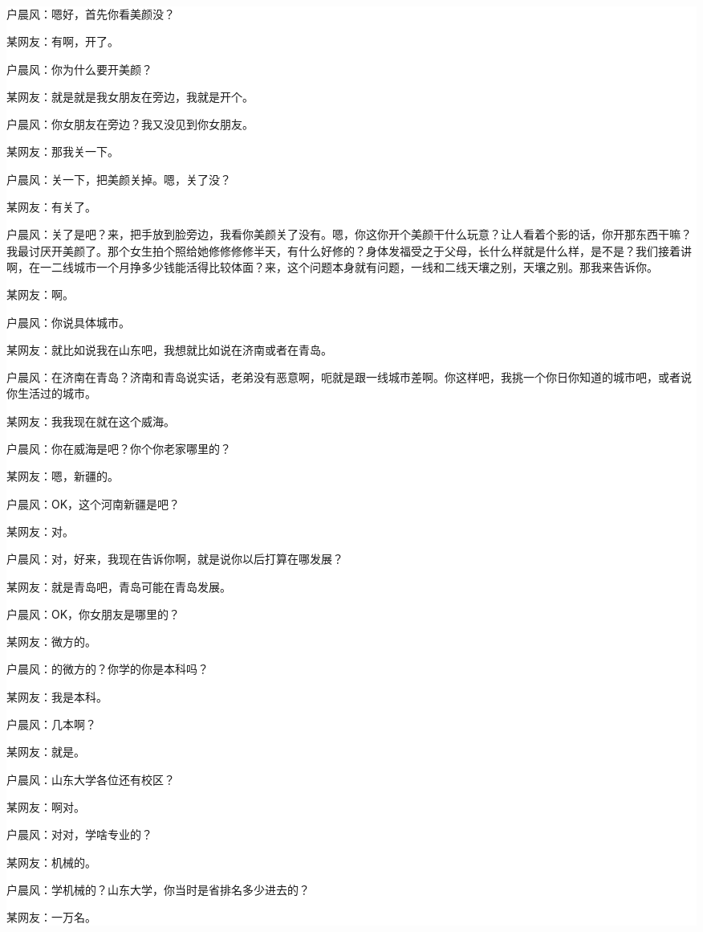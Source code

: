 户晨风：嗯好，首先你看美颜没？

某网友：有啊，开了。

户晨风：你为什么要开美颜？

某网友：就是就是我女朋友在旁边，我就是开个。

户晨风：你女朋友在旁边？我又没见到你女朋友。

某网友：那我关一下。

户晨风：关一下，把美颜关掉。嗯，关了没？

某网友：有关了。

户晨风：关了是吧？来，把手放到脸旁边，我看你美颜关了没有。嗯，你这你开个美颜干什么玩意？让人看着个影的话，你开那东西干嘛？我最讨厌开美颜了。那个女生拍个照给她修修修修半天，有什么好修的？身体发福受之于父母，长什么样就是什么样，是不是？我们接着讲啊，在一二线城市一个月挣多少钱能活得比较体面？来，这个问题本身就有问题，一线和二线天壤之别，天壤之别。那我来告诉你。

某网友：啊。

户晨风：你说具体城市。

某网友：就比如说我在山东吧，我想就比如说在济南或者在青岛。

户晨风：在济南在青岛？济南和青岛说实话，老弟没有恶意啊，呃就是跟一线城市差啊。你这样吧，我挑一个你日你知道的城市吧，或者说你生活过的城市。

某网友：我我现在就在这个威海。

户晨风：你在威海是吧？你个你老家哪里的？

某网友：嗯，新疆的。

户晨风：OK，这个河南新疆是吧？

某网友：对。

户晨风：对，好来，我现在告诉你啊，就是说你以后打算在哪发展？

某网友：就是青岛吧，青岛可能在青岛发展。

户晨风：OK，你女朋友是哪里的？

某网友：微方的。

户晨风：的微方的？你学的你是本科吗？

某网友：我是本科。

户晨风：几本啊？

某网友：就是。

户晨风：山东大学各位还有校区？

某网友：啊对。

户晨风：对对，学啥专业的？

某网友：机械的。

户晨风：学机械的？山东大学，你当时是省排名多少进去的？

某网友：一万名。
